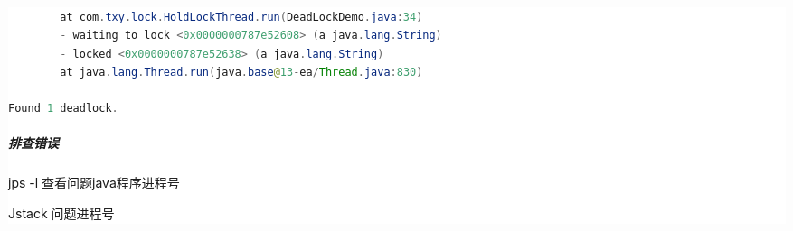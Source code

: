 ```java
        at com.txy.lock.HoldLockThread.run(DeadLockDemo.java:34)
        - waiting to lock <0x0000000787e52608> (a java.lang.String)
        - locked <0x0000000787e52638> (a java.lang.String)
        at java.lang.Thread.run(java.base@13-ea/Thread.java:830)

Found 1 deadlock.

```

##### 排查错误

jps -l 查看问题java程序进程号

Jstack 问题进程号 




